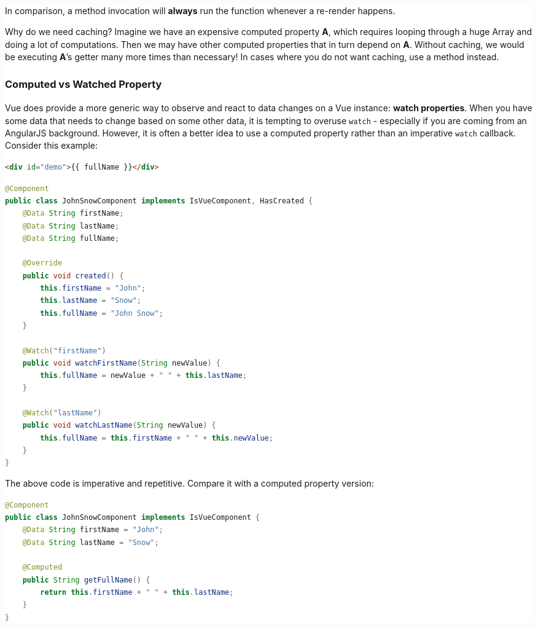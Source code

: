In comparison, a method invocation will **always** run the function whenever a re-render happens.

Why do we need caching?
Imagine we have an expensive computed property **A**, which requires looping through a huge Array and doing a lot of computations.
Then we may have other computed properties that in turn depend on **A**.
Without caching, we would be executing **A**’s getter many more times than necessary!
In cases where you do not want caching, use a method instead.

### Computed vs Watched Property

Vue does provide a more generic way to observe and react to data changes on a Vue instance: **watch properties**.
When you have some data that needs to change based on some other data, it is tempting to overuse `watch` - especially if you are coming from an AngularJS background.
However, it is often a better idea to use a computed property rather than an imperative `watch` callback. Consider this example:

```html
<div id="demo">{{ fullName }}</div>
```

```java
@Component
public class JohnSnowComponent implements IsVueComponent, HasCreated {
    @Data String firstName;
    @Data String lastName;
    @Data String fullName;

    @Override
    public void created() {
        this.firstName = "John";
        this.lastName = "Snow";
        this.fullName = "John Snow";
    }
    
    @Watch("firstName")
    public void watchFirstName(String newValue) {
        this.fullName = newValue + " " + this.lastName;
    }
    
    @Watch("lastName")
    public void watchLastName(String newValue) {
        this.fullName = this.firstName + " " + this.newValue;
    }
}
```

The above code is imperative and repetitive. Compare it with a computed property version:

```java
@Component
public class JohnSnowComponent implements IsVueComponent {
    @Data String firstName = "John";
    @Data String lastName = "Snow";

    @Computed
    public String getFullName() {
        return this.firstName + " " + this.lastName;
    }
}
```
